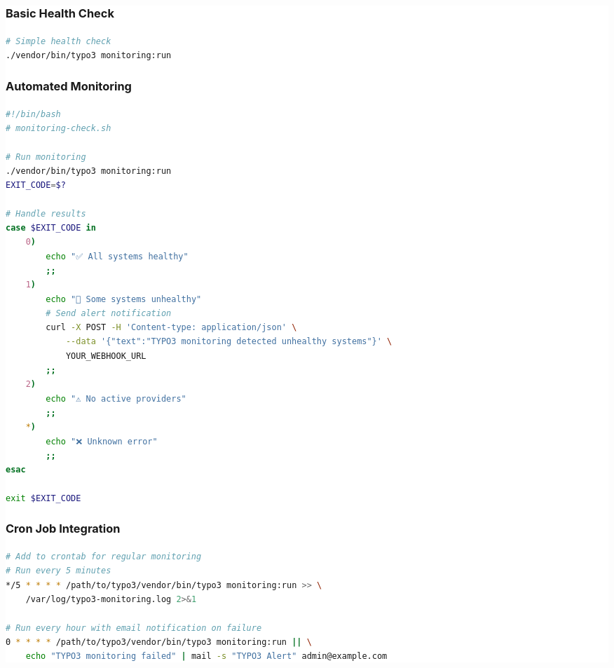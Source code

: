 ### Basic Health Check

```bash
# Simple health check
./vendor/bin/typo3 monitoring:run
```

### Automated Monitoring

```bash
#!/bin/bash
# monitoring-check.sh

# Run monitoring
./vendor/bin/typo3 monitoring:run
EXIT_CODE=$?

# Handle results
case $EXIT_CODE in
    0)
        echo "✅ All systems healthy"
        ;;
    1)
        echo "🚨 Some systems unhealthy"
        # Send alert notification
        curl -X POST -H 'Content-type: application/json' \
            --data '{"text":"TYPO3 monitoring detected unhealthy systems"}' \
            YOUR_WEBHOOK_URL
        ;;
    2)
        echo "⚠️ No active providers"
        ;;
    *)
        echo "❌ Unknown error"
        ;;
esac

exit $EXIT_CODE
```

### Cron Job Integration

```bash
# Add to crontab for regular monitoring
# Run every 5 minutes
*/5 * * * * /path/to/typo3/vendor/bin/typo3 monitoring:run >> \
    /var/log/typo3-monitoring.log 2>&1

# Run every hour with email notification on failure
0 * * * * /path/to/typo3/vendor/bin/typo3 monitoring:run || \
    echo "TYPO3 monitoring failed" | mail -s "TYPO3 Alert" admin@example.com
```
